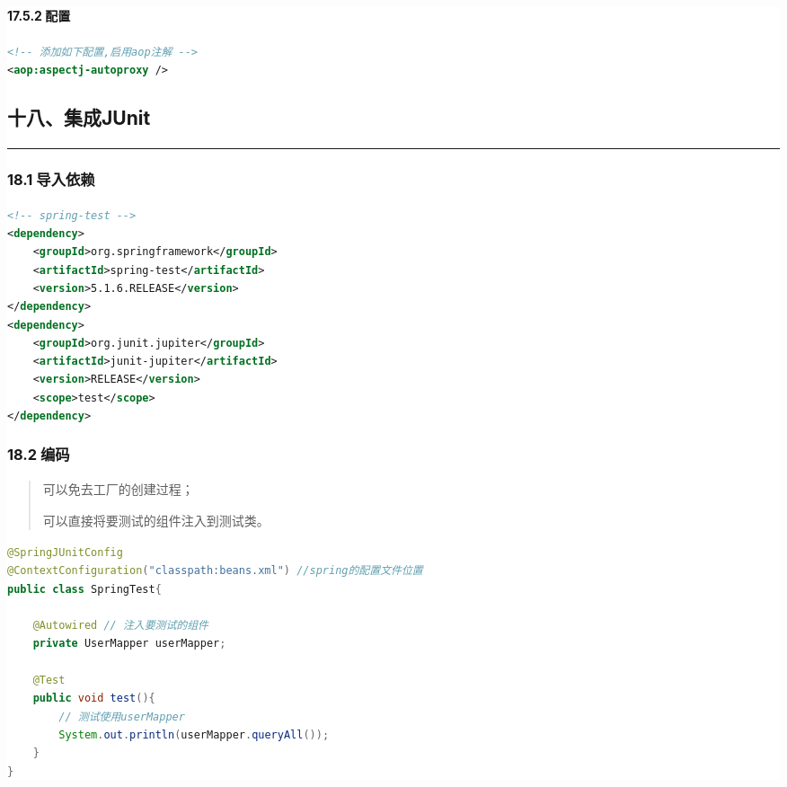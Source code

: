 #### 17.5.2 配置

```  xml
<!-- 添加如下配置,启用aop注解 -->
<aop:aspectj-autoproxy />
```  


## 十八、集成JUnit

---

### 18.1 导入依赖

```  xml
<!-- spring-test -->
<dependency>
    <groupId>org.springframework</groupId>
    <artifactId>spring-test</artifactId>
    <version>5.1.6.RELEASE</version>
</dependency>
<dependency>
    <groupId>org.junit.jupiter</groupId>
    <artifactId>junit-jupiter</artifactId>
    <version>RELEASE</version>
    <scope>test</scope>
</dependency>
```  

### 18.2 编码

> 可以免去工厂的创建过程；
>
> 可以直接将要测试的组件注入到测试类。

```  java
@SpringJUnitConfig
@ContextConfiguration("classpath:beans.xml") //spring的配置文件位置
public class SpringTest{

    @Autowired // 注入要测试的组件
    private UserMapper userMapper;

    @Test
    public void test(){
        // 测试使用userMapper
        System.out.println(userMapper.queryAll());
    }
}
```  

